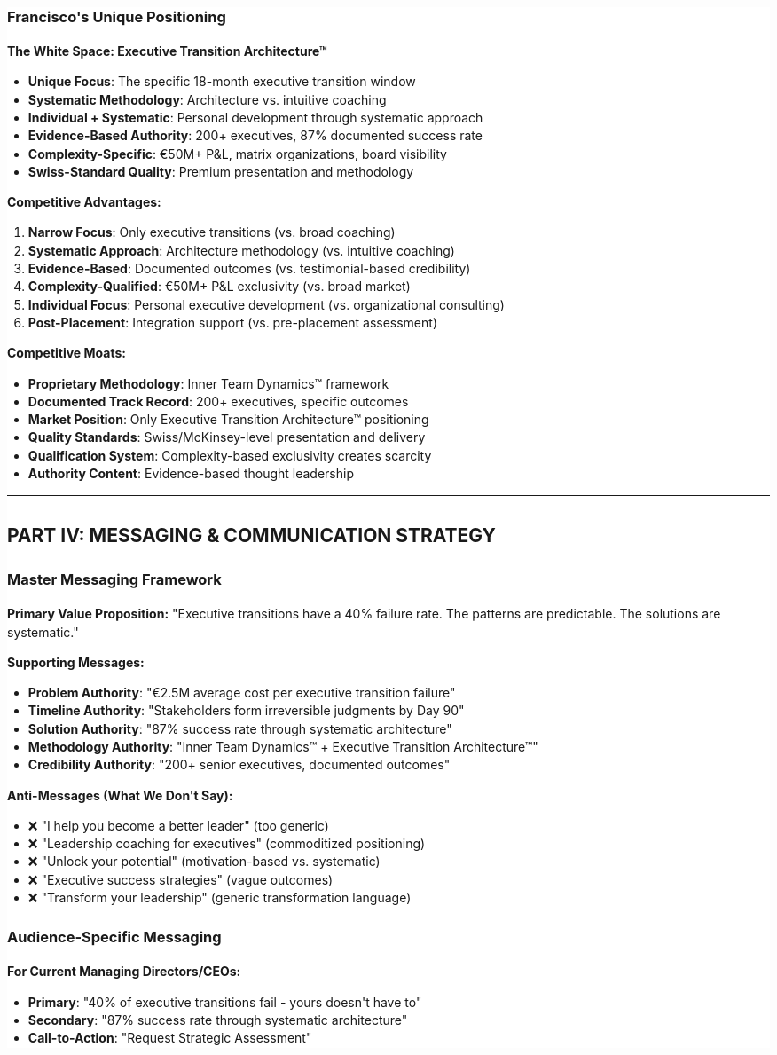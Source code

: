 ### Francisco's Unique Positioning

**The White Space: Executive Transition Architecture™**
- **Unique Focus**: The specific 18-month executive transition window
- **Systematic Methodology**: Architecture vs. intuitive coaching  
- **Individual + Systematic**: Personal development through systematic approach
- **Evidence-Based Authority**: 200+ executives, 87% documented success rate
- **Complexity-Specific**: €50M+ P&L, matrix organizations, board visibility
- **Swiss-Standard Quality**: Premium presentation and methodology

**Competitive Advantages:**
1. **Narrow Focus**: Only executive transitions (vs. broad coaching)
2. **Systematic Approach**: Architecture methodology (vs. intuitive coaching)
3. **Evidence-Based**: Documented outcomes (vs. testimonial-based credibility)  
4. **Complexity-Qualified**: €50M+ P&L exclusivity (vs. broad market)
5. **Individual Focus**: Personal executive development (vs. organizational consulting)
6. **Post-Placement**: Integration support (vs. pre-placement assessment)

**Competitive Moats:**
- **Proprietary Methodology**: Inner Team Dynamics™ framework
- **Documented Track Record**: 200+ executives, specific outcomes
- **Market Position**: Only Executive Transition Architecture™ positioning
- **Quality Standards**: Swiss/McKinsey-level presentation and delivery
- **Qualification System**: Complexity-based exclusivity creates scarcity
- **Authority Content**: Evidence-based thought leadership

---

## PART IV: MESSAGING & COMMUNICATION STRATEGY

### Master Messaging Framework

**Primary Value Proposition:**
"Executive transitions have a 40% failure rate. The patterns are predictable. The solutions are systematic."

**Supporting Messages:**
- **Problem Authority**: "€2.5M average cost per executive transition failure"
- **Timeline Authority**: "Stakeholders form irreversible judgments by Day 90"  
- **Solution Authority**: "87% success rate through systematic architecture"
- **Methodology Authority**: "Inner Team Dynamics™ + Executive Transition Architecture™"
- **Credibility Authority**: "200+ senior executives, documented outcomes"

**Anti-Messages (What We Don't Say):**
- ❌ "I help you become a better leader" (too generic)
- ❌ "Leadership coaching for executives" (commoditized positioning)
- ❌ "Unlock your potential" (motivation-based vs. systematic)
- ❌ "Executive success strategies" (vague outcomes)
- ❌ "Transform your leadership" (generic transformation language)

### Audience-Specific Messaging

**For Current Managing Directors/CEOs:**
- **Primary**: "40% of executive transitions fail - yours doesn't have to"
- **Secondary**: "87% success rate through systematic architecture"
- **Call-to-Action**: "Request Strategic Assessment"
